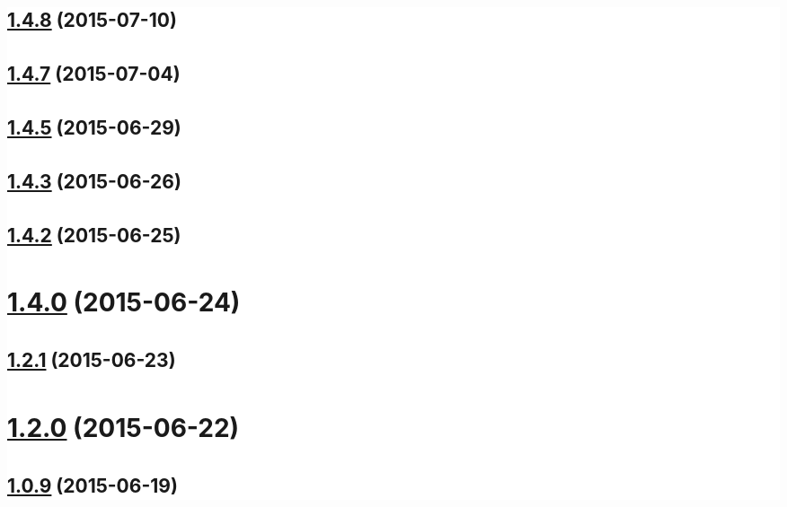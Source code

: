 

<a name="1.4.8"></a>
## [1.4.8](https://github.com/equinusocio/material-theme/compare/v1.4.7...v1.4.8) (2015-07-10)



<a name="1.4.7"></a>
## [1.4.7](https://github.com/equinusocio/material-theme/compare/v1.4.5...v1.4.7) (2015-07-04)



<a name="1.4.5"></a>
## [1.4.5](https://github.com/equinusocio/material-theme/compare/v1.4.3...v1.4.5) (2015-06-29)



<a name="1.4.3"></a>
## [1.4.3](https://github.com/equinusocio/material-theme/compare/v1.4.2...v1.4.3) (2015-06-26)



<a name="1.4.2"></a>
## [1.4.2](https://github.com/equinusocio/material-theme/compare/v1.4.0...v1.4.2) (2015-06-25)



<a name="1.4.0"></a>
# [1.4.0](https://github.com/equinusocio/material-theme/compare/v1.2.1...v1.4.0) (2015-06-24)



<a name="1.2.1"></a>
## [1.2.1](https://github.com/equinusocio/material-theme/compare/v1.2.0...v1.2.1) (2015-06-23)



<a name="1.2.0"></a>
# [1.2.0](https://github.com/equinusocio/material-theme/compare/v1.0.9...v1.2.0) (2015-06-22)



<a name="1.0.9"></a>
## [1.0.9](https://github.com/equinusocio/material-theme/compare/v1.0.7...v1.0.9) (2015-06-19)
